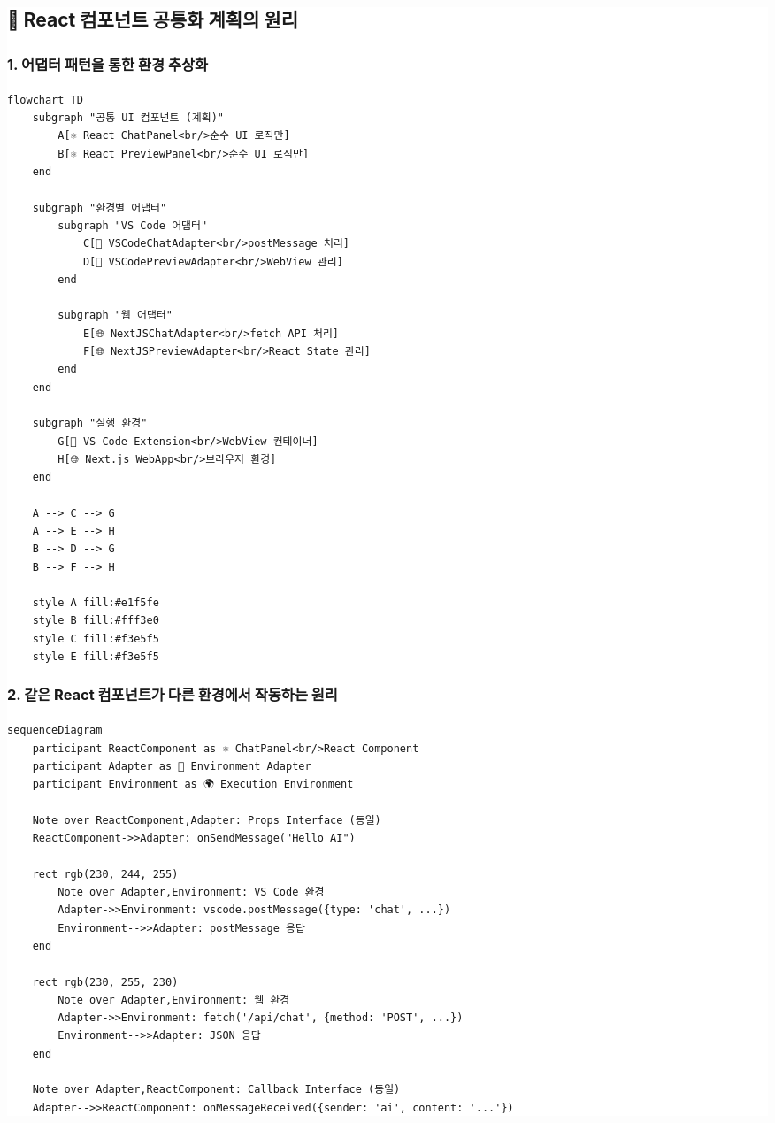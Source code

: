 ## 🤔 React 컴포넌트 공통화 계획의 원리

### 1. 어댑터 패턴을 통한 환경 추상화
```mermaid
flowchart TD
    subgraph "공통 UI 컴포넌트 (계획)"
        A[⚛️ React ChatPanel<br/>순수 UI 로직만]
        B[⚛️ React PreviewPanel<br/>순수 UI 로직만]
    end
    
    subgraph "환경별 어댑터"
        subgraph "VS Code 어댑터"
            C[🔌 VSCodeChatAdapter<br/>postMessage 처리]
            D[🔌 VSCodePreviewAdapter<br/>WebView 관리]
        end
        
        subgraph "웹 어댑터"  
            E[🌐 NextJSChatAdapter<br/>fetch API 처리]
            F[🌐 NextJSPreviewAdapter<br/>React State 관리]
        end
    end
    
    subgraph "실행 환경"
        G[🔧 VS Code Extension<br/>WebView 컨테이너]
        H[🌐 Next.js WebApp<br/>브라우저 환경]
    end
    
    A --> C --> G
    A --> E --> H
    B --> D --> G  
    B --> F --> H
    
    style A fill:#e1f5fe
    style B fill:#fff3e0
    style C fill:#f3e5f5
    style E fill:#f3e5f5
```

### 2. 같은 React 컴포넌트가 다른 환경에서 작동하는 원리
```mermaid
sequenceDiagram
    participant ReactComponent as ⚛️ ChatPanel<br/>React Component
    participant Adapter as 🔌 Environment Adapter
    participant Environment as 🌍 Execution Environment
    
    Note over ReactComponent,Adapter: Props Interface (동일)
    ReactComponent->>Adapter: onSendMessage("Hello AI")
    
    rect rgb(230, 244, 255)
        Note over Adapter,Environment: VS Code 환경
        Adapter->>Environment: vscode.postMessage({type: 'chat', ...})
        Environment-->>Adapter: postMessage 응답
    end
    
    rect rgb(230, 255, 230)  
        Note over Adapter,Environment: 웹 환경
        Adapter->>Environment: fetch('/api/chat', {method: 'POST', ...})
        Environment-->>Adapter: JSON 응답
    end
    
    Note over Adapter,ReactComponent: Callback Interface (동일)
    Adapter-->>ReactComponent: onMessageReceived({sender: 'ai', content: '...'})
```